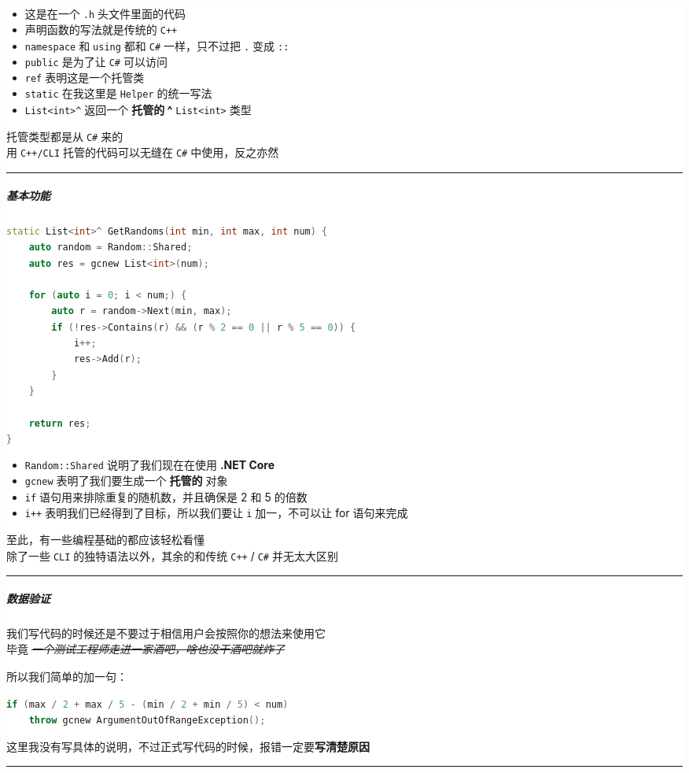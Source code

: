 - 这是在一个 `.h` 头文件里面的代码
- 声明函数的写法就是传统的 `C++`
- `namespace` 和 `using` 都和 `C#` 一样，只不过把 `.` 变成 `::`
- `public` 是为了让 `C#` 可以访问
- `ref` 表明这是一个托管类
- `static` 在我这里是 `Helper` 的统一写法
- `List<int>^` 返回一个 **托管的 ^** `List<int>` 类型

托管类型都是从 `C#` 来的  
用 `C++/CLI` 托管的代码可以无缝在 `C#` 中使用，反之亦然

---

##### 基本功能

```cpp
static List<int>^ GetRandoms(int min, int max, int num) {
	auto random = Random::Shared;
	auto res = gcnew List<int>(num);

	for (auto i = 0; i < num;) {
		auto r = random->Next(min, max);
		if (!res->Contains(r) && (r % 2 == 0 || r % 5 == 0)) {
			i++;
			res->Add(r);
		}
	}

	return res;
}
```

- `Random::Shared` 说明了我们现在在使用 **.NET Core**
- `gcnew` 表明了我们要生成一个 **托管的** 对象
- `if` 语句用来排除重复的随机数，并且确保是 2 和 5 的倍数
- `i++` 表明我们已经得到了目标，所以我们要让 `i` 加一，不可以让 for 语句来完成

至此，有一些编程基础的都应该轻松看懂  
除了一些 `CLI` 的独特语法以外，其余的和传统 `C++` / `C#` 并无太大区别

---

##### 数据验证

我们写代码的时候还是不要过于相信用户会按照你的想法来使用它  
毕竟 _~~一个测试工程师走进一家酒吧，啥也没干酒吧就炸了~~_

所以我们简单的加一句：

```cpp
if (max / 2 + max / 5 - (min / 2 + min / 5) < num)
	throw gcnew ArgumentOutOfRangeException();
```

这里我没有写具体的说明，不过正式写代码的时候，报错一定要**写清楚原因**

---
